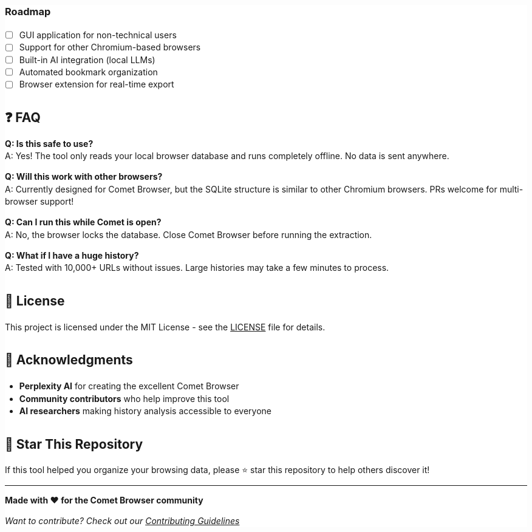 ### Roadmap
- [ ] GUI application for non-technical users
- [ ] Support for other Chromium-based browsers
- [ ] Built-in AI integration (local LLMs)
- [ ] Automated bookmark organization
- [ ] Browser extension for real-time export

## ❓ FAQ

**Q: Is this safe to use?**  
A: Yes! The tool only reads your local browser database and runs completely offline. No data is sent anywhere.

**Q: Will this work with other browsers?**  
A: Currently designed for Comet Browser, but the SQLite structure is similar to other Chromium browsers. PRs welcome for multi-browser support!

**Q: Can I run this while Comet is open?**  
A: No, the browser locks the database. Close Comet Browser before running the extraction.

**Q: What if I have a huge history?**  
A: Tested with 10,000+ URLs without issues. Large histories may take a few minutes to process.

## 📄 License

This project is licensed under the MIT License - see the [LICENSE](LICENSE) file for details.

## 🙏 Acknowledgments

- **Perplexity AI** for creating the excellent Comet Browser
- **Community contributors** who help improve this tool
- **AI researchers** making history analysis accessible to everyone

## 🌟 Star This Repository

If this tool helped you organize your browsing data, please ⭐ star this repository to help others discover it!

---

**Made with ❤️ for the Comet Browser community**

*Want to contribute? Check out our [Contributing Guidelines](CONTRIBUTING.md)*
